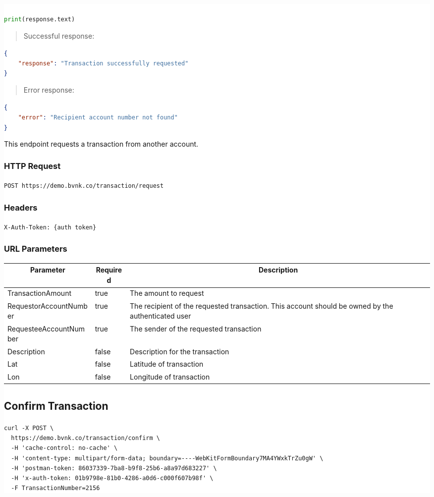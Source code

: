 ```python

print(response.text)
```

> Successful response:

```json
{
    "response": "Transaction successfully requested"
}
```

> Error response:

```json
{
    "error": "Recipient account number not found"
}
```

This endpoint requests a transaction from another account. 


### HTTP Request

`POST https://demo.bvnk.co/transaction/request`

### Headers

`X-Auth-Token: {auth token}`

### URL Parameters

Parameter | Required | Description
--------- | ----------- | ----------
TransactionAmount | true | The amount to request
RequestorAccountNumber | true | The recipient of the requested transaction. This account should be owned by the authenticated user
RequesteeAccountNumber | true | The sender of the requested transaction
Description | false | Description for the transaction
Lat | false | Latitude of transaction
Lon | false | Longitude of transaction

## Confirm Transaction

```shell
curl -X POST \
  https://demo.bvnk.co/transaction/confirm \
  -H 'cache-control: no-cache' \
  -H 'content-type: multipart/form-data; boundary=----WebKitFormBoundary7MA4YWxkTrZu0gW' \
  -H 'postman-token: 86037339-7ba8-b9f8-25b6-a8a97d683227' \
  -H 'x-auth-token: 01b9798e-81b0-4286-a0d6-c000f607b98f' \
  -F TransactionNumber=2156
```
